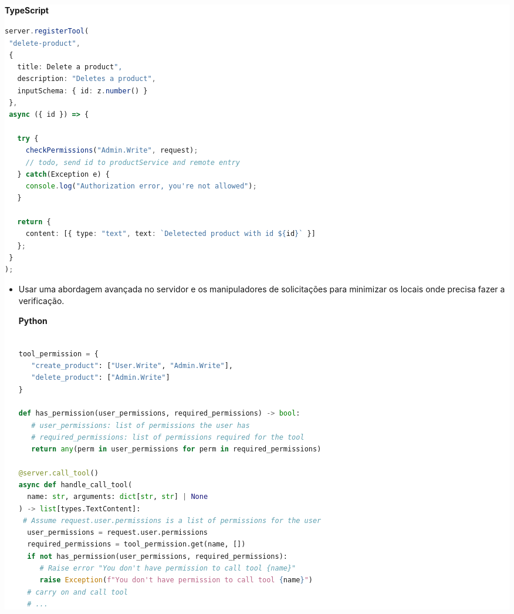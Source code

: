    **TypeScript**

   ```typescript
   server.registerTool(
    "delete-product",
    {
      title: Delete a product",
      description: "Deletes a product",
      inputSchema: { id: z.number() }
    },
    async ({ id }) => {
      
      try {
        checkPermissions("Admin.Write", request);
        // todo, send id to productService and remote entry
      } catch(Exception e) {
        console.log("Authorization error, you're not allowed");  
      }

      return {
        content: [{ type: "text", text: `Deletected product with id ${id}` }]
      };
    }
   );
   ```


- Usar uma abordagem avançada no servidor e os manipuladores de solicitações para minimizar os locais onde precisa fazer a verificação.

   **Python**

   ```python
   
   tool_permission = {
      "create_product": ["User.Write", "Admin.Write"],
      "delete_product": ["Admin.Write"]
   }

   def has_permission(user_permissions, required_permissions) -> bool:
      # user_permissions: list of permissions the user has
      # required_permissions: list of permissions required for the tool
      return any(perm in user_permissions for perm in required_permissions)

   @server.call_tool()
   async def handle_call_tool(
     name: str, arguments: dict[str, str] | None
   ) -> list[types.TextContent]:
    # Assume request.user.permissions is a list of permissions for the user
     user_permissions = request.user.permissions
     required_permissions = tool_permission.get(name, [])
     if not has_permission(user_permissions, required_permissions):
        # Raise error "You don't have permission to call tool {name}"
        raise Exception(f"You don't have permission to call tool {name}")
     # carry on and call tool
     # ...
   ```   
   